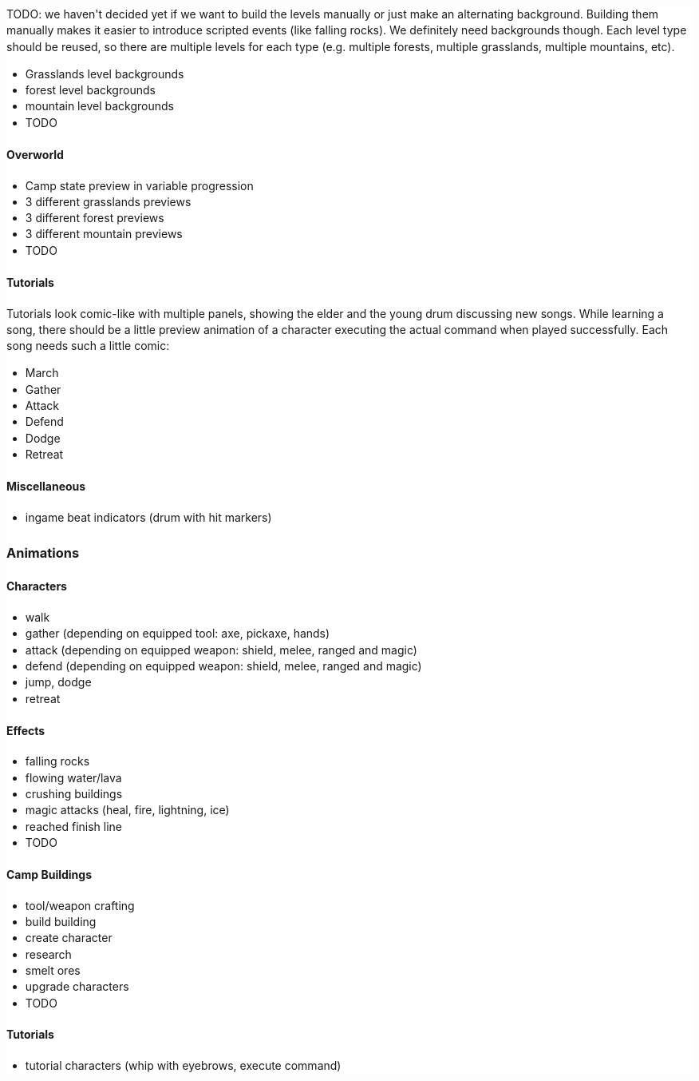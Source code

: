 TODO: we haven't decided yet if we want to build the levels manually or just make an alternating background. Building them manually makes it easier to introduce scripted events (like falling rocks). We definitely need backgrounds though. Each level type should be reused, so there are multiple levels for each type (e.g. multiple forests, multiple grasslands, multiple mountains, etc).
* Grasslands level backgrounds
* forest level backgrounds
* mountain level backgrounds
* TODO
#### Overworld
* Camp state preview in variable progression
* 3 different grasslands previews
* 3 different forest previews
* 3 different mountain previews
* TODO
#### Tutorials
Tutorials look comic-like with multiple panels, showing the elder and the young drum discussing new songs. While learning a song, there should be a little preview animation of a character executing the actual command when played successfully. Each song needs such a little comic:
* March
* Gather
* Attack
* Defend
* Dodge
* Retreat
#### Miscellaneous
* ingame beat indicators (drum with hit markers)

### Animations
#### Characters
* walk
* gather (depending on equipped tool: axe, pickaxe, hands)
* attack (depending on equipped weapon: shield, melee, ranged and magic)
* defend (depending on equipped weapon: shield, melee, ranged and magic)
* jump, dodge
* retreat
#### Effects
* falling rocks
* flowing water/lava
* crushing buildings
* magic attacks (heal, fire, lightning, ice)
* reached finish line
* TODO
#### Camp Buildings
* tool/weapon crafting
* build building
* create character
* research
* smelt ores
* upgrade characters
* TODO
#### Tutorials
* tutorial characters (whip with eyebrows, execute command)
